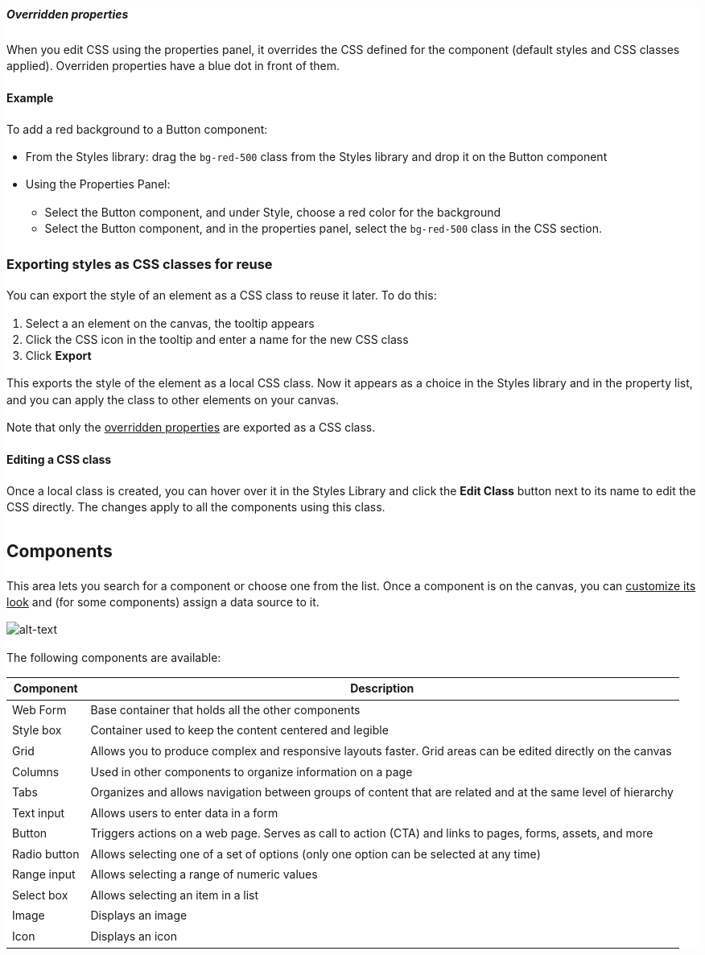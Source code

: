 ##### Overridden properties

When you edit CSS using the properties panel, it overrides the CSS defined for the component (default styles and CSS classes applied). Overriden properties have a blue dot in front of them.


#### Example 

To add a red background to a Button component: 
* From the Styles library:
drag the `bg-red-500` class from the Styles library and drop it on the Button component

* Using the Properties Panel:
    * Select the Button component, and under Style, choose a red color for the background
    * Select the Button component, and in the properties panel, select the `bg-red-500` class in the CSS section.

### Exporting styles as CSS classes for reuse 

You can export the style of an element as a CSS class to reuse it later. To do this: 
1. Select a an element on the canvas, the tooltip appears
2. Click the CSS icon in the tooltip and enter a name for the new CSS class
3. Click **Export**

This exports the style of the element as a local CSS class. Now it appears as a choice in the Styles library and in the property list, and you can apply the class to other elements on your canvas. 

Note that only the [overridden properties](#overriden-properties) are exported as a CSS class.

#### Editing a CSS class

Once a local class is created, you can hover over it in the Styles Library and click the **Edit Class** button next to its name to edit the CSS directly. The changes apply to all the components using this class.

## Components

This area lets you search for a component or choose one from the list. Once a component is on the canvas, you can [customize its look](#styling-a-component) and (for some components) assign a data source to it.

![alt-text](assets/en/web-studio/components.png)

The following components are available: 

|Component|Description|
|---|---|
|Web Form| Base container that holds all the other components| 
|Style box| Container used to keep the content centered and legible |
|Grid| Allows you to produce complex and responsive layouts faster. Grid areas can be edited directly on the canvas |
|Columns|Used in other components to organize information on a page|
|Tabs|Organizes and allows navigation between groups of content that are related and at the same level of hierarchy|
|Text input|Allows users to enter data in a form|
|Button|Triggers actions on a web page. Serves as call to action (CTA) and links to pages, forms, assets, and more|
|Radio button|Allows selecting one of a set of options (only one option can be selected at any time)|
|Range input|Allows selecting a range of numeric values|
|Select box|Allows selecting an item in a list|
|Image|Displays an image|
|Icon|Displays an icon|